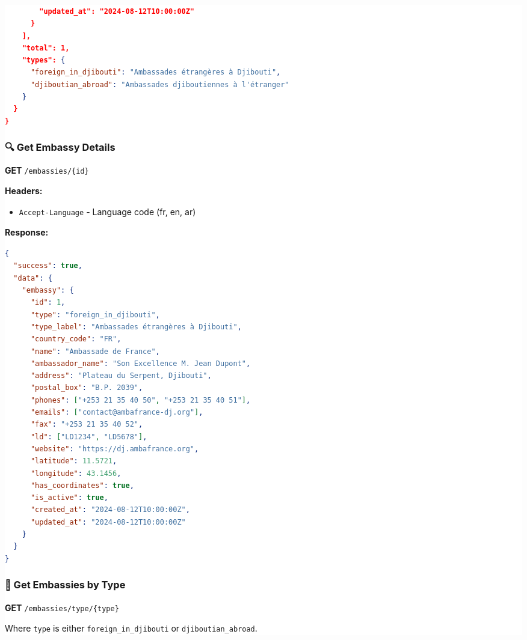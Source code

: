 ```json
        "updated_at": "2024-08-12T10:00:00Z"
      }
    ],
    "total": 1,
    "types": {
      "foreign_in_djibouti": "Ambassades étrangères à Djibouti",
      "djiboutian_abroad": "Ambassades djiboutiennes à l'étranger"
    }
  }
}
```

### 🔍 Get Embassy Details
**GET** `/embassies/{id}`

**Headers:**
- `Accept-Language` - Language code (fr, en, ar)

**Response:**
```json
{
  "success": true,
  "data": {
    "embassy": {
      "id": 1,
      "type": "foreign_in_djibouti",
      "type_label": "Ambassades étrangères à Djibouti",
      "country_code": "FR",
      "name": "Ambassade de France",
      "ambassador_name": "Son Excellence M. Jean Dupont",
      "address": "Plateau du Serpent, Djibouti",
      "postal_box": "B.P. 2039",
      "phones": ["+253 21 35 40 50", "+253 21 35 40 51"],
      "emails": ["contact@ambafrance-dj.org"],
      "fax": "+253 21 35 40 52",
      "ld": ["LD1234", "LD5678"],
      "website": "https://dj.ambafrance.org",
      "latitude": 11.5721,
      "longitude": 43.1456,
      "has_coordinates": true,
      "is_active": true,
      "created_at": "2024-08-12T10:00:00Z",
      "updated_at": "2024-08-12T10:00:00Z"
    }
  }
}
```

### 📂 Get Embassies by Type
**GET** `/embassies/type/{type}`

Where `type` is either `foreign_in_djibouti` or `djiboutian_abroad`.
